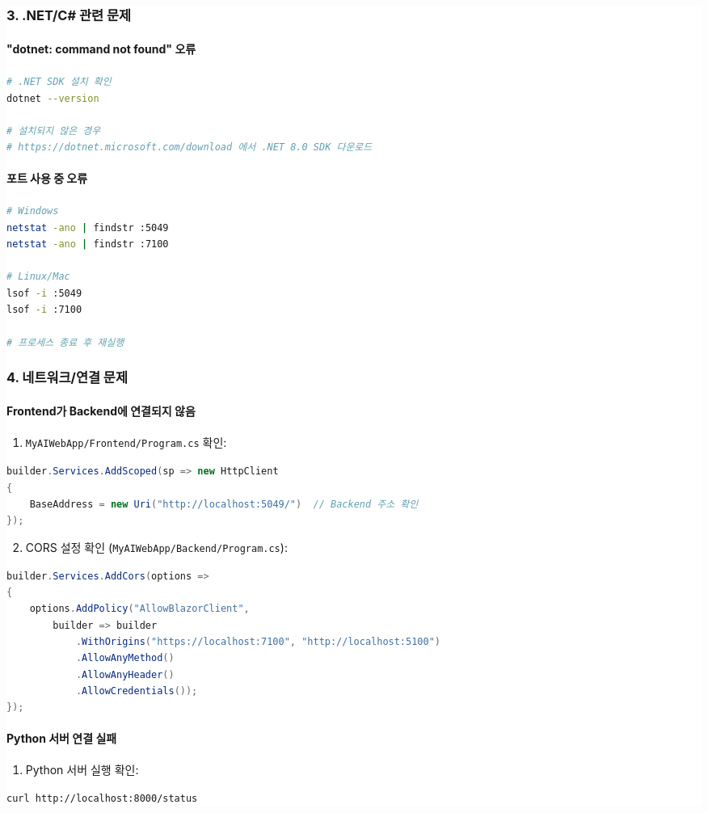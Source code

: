 ### 3. .NET/C# 관련 문제

#### "dotnet: command not found" 오류
```bash
# .NET SDK 설치 확인
dotnet --version

# 설치되지 않은 경우
# https://dotnet.microsoft.com/download 에서 .NET 8.0 SDK 다운로드
```

#### 포트 사용 중 오류
```bash
# Windows
netstat -ano | findstr :5049
netstat -ano | findstr :7100

# Linux/Mac
lsof -i :5049
lsof -i :7100

# 프로세스 종료 후 재실행
```

### 4. 네트워크/연결 문제

#### Frontend가 Backend에 연결되지 않음
1. `MyAIWebApp/Frontend/Program.cs` 확인:
```csharp
builder.Services.AddScoped(sp => new HttpClient 
{ 
    BaseAddress = new Uri("http://localhost:5049/")  // Backend 주소 확인
});
```

2. CORS 설정 확인 (`MyAIWebApp/Backend/Program.cs`):
```csharp
builder.Services.AddCors(options =>
{
    options.AddPolicy("AllowBlazorClient",
        builder => builder
            .WithOrigins("https://localhost:7100", "http://localhost:5100")
            .AllowAnyMethod()
            .AllowAnyHeader()
            .AllowCredentials());
});
```

#### Python 서버 연결 실패
1. Python 서버 실행 확인:
```bash
curl http://localhost:8000/status
```
